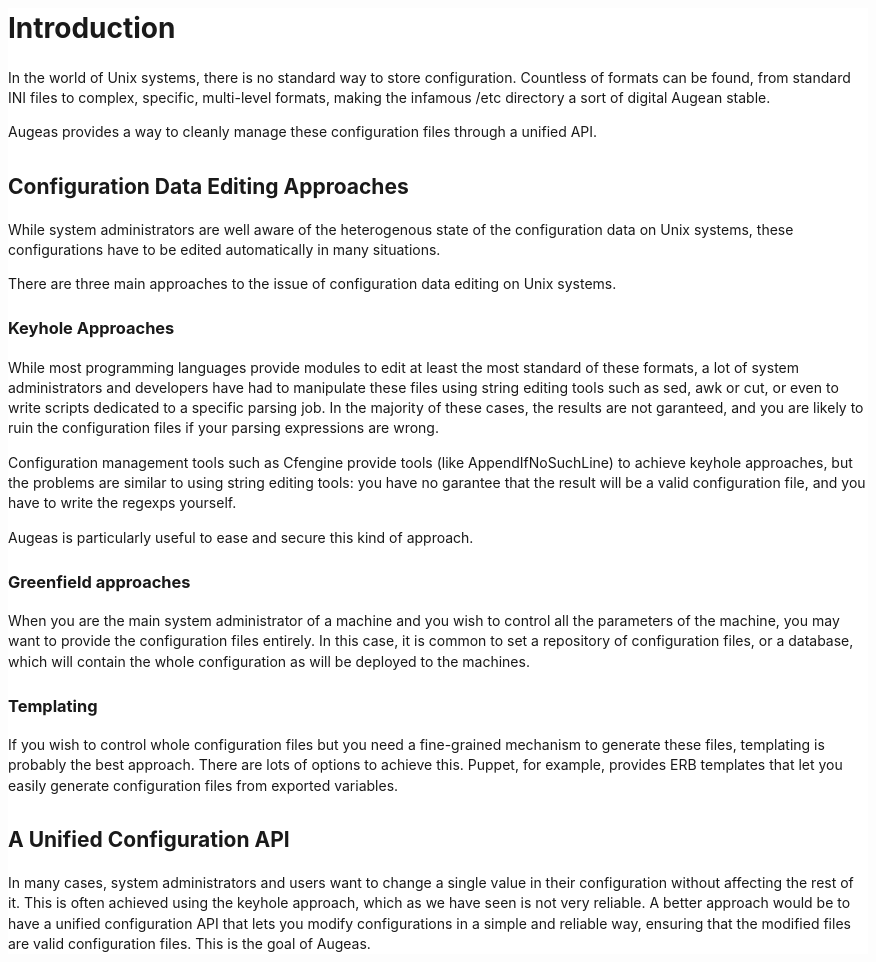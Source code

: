 # Introduction #

In the world of Unix systems, there is no standard way to store configuration. Countless of formats can be found, from standard INI files to complex, specific, multi-level formats, making the infamous /etc directory a sort of digital Augean stable.

Augeas provides a way to cleanly manage these configuration files through a unified API.


## Configuration Data Editing Approaches ##

While system administrators are well aware of the heterogenous state of the configuration data on Unix systems, these configurations have to be edited automatically in many situations.

There are three main approaches to the issue of configuration data editing on Unix systems.


### Keyhole Approaches ###

While most programming languages provide modules to edit at least the most standard of these formats, a lot of system administrators and developers have had to manipulate these files using string editing tools such as sed, awk or cut, or even to write scripts dedicated to a specific parsing job. In the majority of these cases, the results are not garanteed, and you are likely to ruin the configuration files if your parsing expressions are wrong.

Configuration management tools such as Cfengine provide tools (like AppendIfNoSuchLine) to achieve keyhole approaches, but the problems are similar to using string editing tools: you have no garantee that the result will be a valid configuration file, and you have to write the regexps yourself.

Augeas is particularly useful to ease and secure this kind of approach.


### Greenfield approaches ###

When you are the main system administrator of a machine and you wish to control all the parameters of the machine, you may want to provide the configuration files entirely. In this case, it is common to set a repository of configuration files, or a database, which will contain the whole configuration as will be deployed to the machines.


### Templating ###

If you wish to control whole configuration files but you need a fine-grained mechanism to generate these files, templating is probably the best approach. There are lots of options to achieve this. Puppet, for example, provides ERB templates that let you easily generate configuration files from exported variables.


## A Unified Configuration API ##

In many cases, system administrators and users want to change a single value in their configuration without affecting the rest of it. This is often achieved using the keyhole approach, which as we have seen is not very reliable. A better approach would be to have a unified configuration API that lets you modify configurations in a simple and reliable way, ensuring that the modified files are valid configuration files. This is the goal of Augeas.

